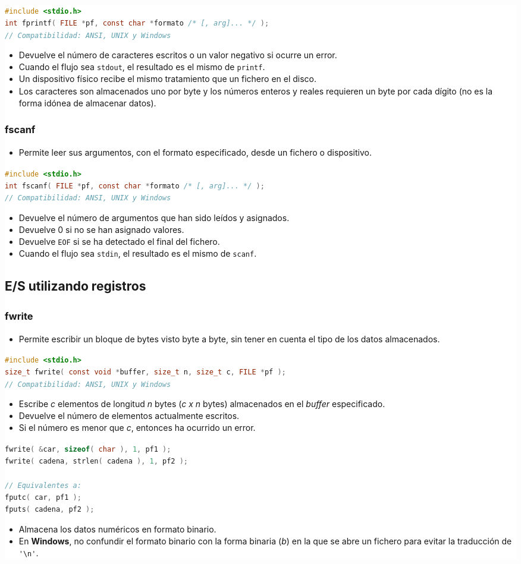 ```c
#include <stdio.h>
int fprintf( FILE *pf, const char *formato /* [, arg]... */ );
// Compatibilidad: ANSI, UNIX y Windows
```

- Devuelve el número de caracteres escritos o un valor negativo si ocurre un error.
- Cuando el flujo sea `stdout`, el resultado es el mismo de `printf`.
- Un dispositivo físico recibe el mismo tratamiento que un fichero en el disco.
- Los caracteres son almacenados uno por byte y los números enteros y reales requieren un byte por cada dígito (no es la forma idónea de almacenar datos).

### fscanf

- Permite leer sus argumentos, con el formato especificado, desde un fichero o dispositivo.

```c
#include <stdio.h>
int fscanf( FILE *pf, const char *formato /* [, arg]... */ );
// Compatibilidad: ANSI, UNIX y Windows
```

- Devuelve el número de argumentos que han sido leídos y asignados.
- Devuelve 0 si no se han asignado valores.
- Devuelve `EOF` si se ha detectado el final del fichero.
- Cuando el flujo sea `stdin`, el resultado es el mismo de `scanf`.

## E/S utilizando registros

### fwrite

- Permite escribir un bloque de bytes visto byte a byte, sin tener en cuenta el tipo de los datos almacenados.

```c
#include <stdio.h>
size_t fwrite( const void *buffer, size_t n, size_t c, FILE *pf );
// Compatibilidad: ANSI, UNIX y Windows
```

- Escribe *c* elementos de longitud *n* bytes (*c x n* bytes) almacenados en el *buffer* especificado.
- Devuelve el número de elementos actualmente escritos.
- Si el número es menor que *c*, entonces ha ocurrido un error.

```c
fwrite( &car, sizeof( char ), 1, pf1 );
fwrite( cadena, strlen( cadena ), 1, pf2 );

// Equivalentes a:
fputc( car, pf1 );
fputs( cadena, pf2 );
```

- Almacena los datos numéricos en formato binario.
- En **Windows**, no confundir el formato binario con la forma binaria (*b*) en la que se abre un fichero para evitar la traducción de `'\n'`.


[Index]:        ../README.md
[Header]:       #header
[Section-01]:   #visión-general-de-los-flujos-de-es
[Section-02]:   #visión-general-de-un-fichero
[Section-03]:   #abrir-un-fichero
[Section-04]:   #cerrar-un-fichero
[Section-05]:   #manipulación-de-errores
[Section-06]:   #posición-del-puntero-de-le
[Section-07]:   #es-carácter-a-carácter
[Section-08]:   #es-de-cadenas-de-caracteres
[Section-09]:   #entradasalida-con-formato
[Section-10]:   #es-utilizando-registros
[Section-11]:   #abriendo-ficheros-para-acceso-secuencial
[Section-12]:   #escribir-datos-en-la-impresora
[Section-13]:   #control-del-buffer-asociado-con-un-flujo
[Section-14]:   #ficheros-temporales
[Section-15]:   #abriendo-ficheros-para-acceso-aleatorio